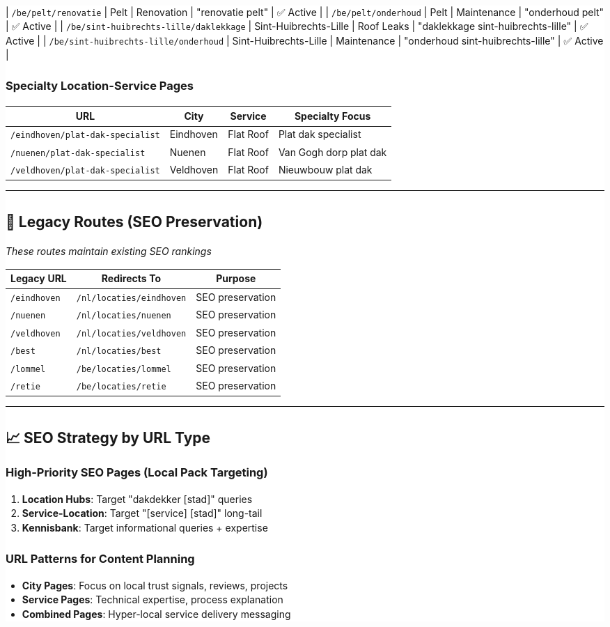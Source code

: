 | `/be/pelt/renovatie` | Pelt | Renovation | "renovatie pelt" | ✅ Active |
| `/be/pelt/onderhoud` | Pelt | Maintenance | "onderhoud pelt" | ✅ Active |
| `/be/sint-huibrechts-lille/daklekkage` | Sint-Huibrechts-Lille | Roof Leaks | "daklekkage sint-huibrechts-lille" | ✅ Active |
| `/be/sint-huibrechts-lille/onderhoud` | Sint-Huibrechts-Lille | Maintenance | "onderhoud sint-huibrechts-lille" | ✅ Active |

### Specialty Location-Service Pages
| URL | City | Service | Specialty Focus |
|-----|------|---------|----------------|
| `/eindhoven/plat-dak-specialist` | Eindhoven | Flat Roof | Plat dak specialist |
| `/nuenen/plat-dak-specialist` | Nuenen | Flat Roof | Van Gogh dorp plat dak |
| `/veldhoven/plat-dak-specialist` | Veldhoven | Flat Roof | Nieuwbouw plat dak |



---

## 🔄 Legacy Routes (SEO Preservation)

*These routes maintain existing SEO rankings*

| Legacy URL | Redirects To | Purpose |
|------------|--------------|---------|
| `/eindhoven` | `/nl/locaties/eindhoven` | SEO preservation |
| `/nuenen` | `/nl/locaties/nuenen` | SEO preservation |
| `/veldhoven` | `/nl/locaties/veldhoven` | SEO preservation |
| `/best` | `/nl/locaties/best` | SEO preservation |
| `/lommel` | `/be/locaties/lommel` | SEO preservation |
| `/retie` | `/be/locaties/retie` | SEO preservation |

---

## 📈 SEO Strategy by URL Type

### High-Priority SEO Pages (Local Pack Targeting)
1. **Location Hubs**: Target "dakdekker [stad]" queries
2. **Service-Location**: Target "[service] [stad]" long-tail
3. **Kennisbank**: Target informational queries + expertise

### URL Patterns for Content Planning
- **City Pages**: Focus on local trust signals, reviews, projects
- **Service Pages**: Technical expertise, process explanation
- **Combined Pages**: Hyper-local service delivery messaging
